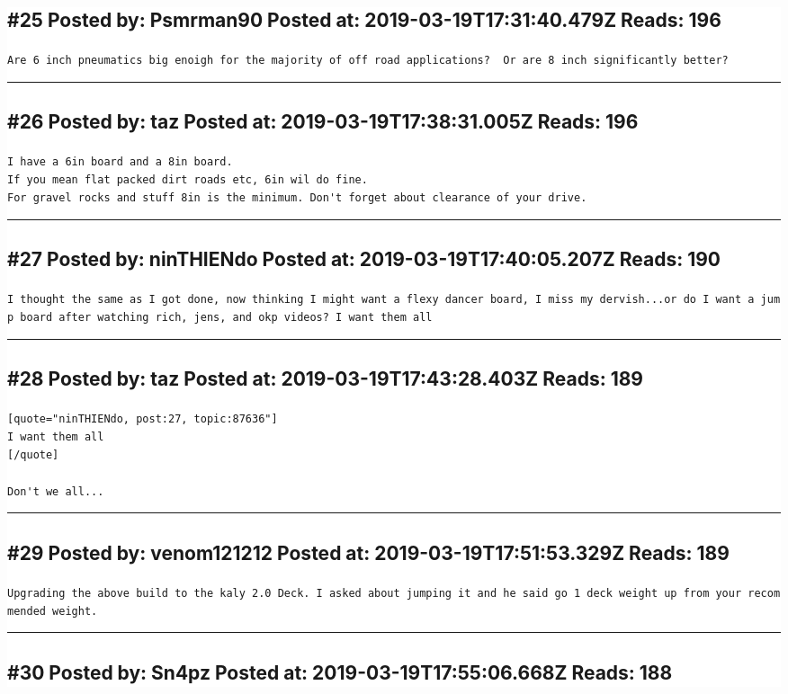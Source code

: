 ## \#25 Posted by: Psmrman90 Posted at: 2019-03-19T17:31:40.479Z Reads: 196

```
Are 6 inch pneumatics big enoigh for the majority of off road applications?  Or are 8 inch significantly better?
```

---
## \#26 Posted by: taz Posted at: 2019-03-19T17:38:31.005Z Reads: 196

```
I have a 6in board and a 8in board.
If you mean flat packed dirt roads etc, 6in wil do fine.
For gravel rocks and stuff 8in is the minimum. Don't forget about clearance of your drive.
```

---
## \#27 Posted by: ninTHIENdo Posted at: 2019-03-19T17:40:05.207Z Reads: 190

```
I thought the same as I got done, now thinking I might want a flexy dancer board, I miss my dervish...or do I want a jump board after watching rich, jens, and okp videos? I want them all
```

---
## \#28 Posted by: taz Posted at: 2019-03-19T17:43:28.403Z Reads: 189

```
[quote="ninTHIENdo, post:27, topic:87636"]
I want them all
[/quote]

Don't we all...
```

---
## \#29 Posted by: venom121212 Posted at: 2019-03-19T17:51:53.329Z Reads: 189

```
Upgrading the above build to the kaly 2.0 Deck. I asked about jumping it and he said go 1 deck weight up from your recommended weight.
```

---
## \#30 Posted by: Sn4pz Posted at: 2019-03-19T17:55:06.668Z Reads: 188
